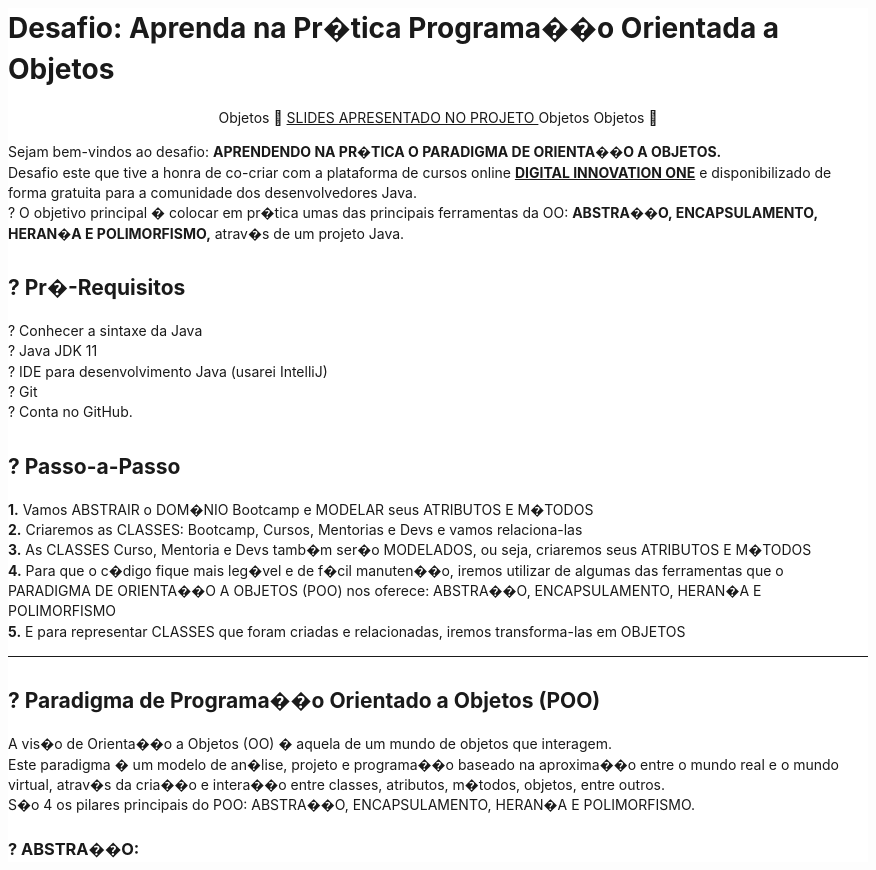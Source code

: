 <h1> Desafio: Aprenda na Pr�tica Programa��o Orientada a Objetos</h1>

<p align="center"> Objetos
📜 <a href="https://academiapme-my.sharepoint.com/:p:/g/personal/camila_cavalcante_dio_me/EaXyYOjBaFpZjkxhexMo5EcBKMEEAI5t5aHlsTjnBQJlUw?e=nxdB6C"> SLIDES APRESENTADO NO PROJETO </a> Objetos
Objetos
📜 </P>
<p> Sejam bem-vindos ao desafio: <strong>APRENDENDO NA PR�TICA O PARADIGMA DE ORIENTA��O A OBJETOS.</strong><br>Desafio este que tive a honra de co-criar com a plataforma de cursos online <strong><a href="https://web.digitalinnovation.one/">DIGITAL INNOVATION ONE</a></strong>  e disponibilizado de forma gratuita para a comunidade dos desenvolvedores Java.<br>
    ? O objetivo principal � colocar em pr�tica umas das principais ferramentas da OO: <strong>ABSTRA��O, ENCAPSULAMENTO, HERAN�A E POLIMORFISMO,</strong> atrav�s de um projeto Java. </p>



<h2>? Pr�-Requisitos</h2>

<p>
? Conhecer a sintaxe da Java<br>
? Java JDK 11<br>
? IDE para desenvolvimento Java (usarei IntelliJ)<br>
? Git<br>
? Conta no GitHub.<br>
</p>


<h2> ? Passo-a-Passo</h2>

<p>
<strong>	1.</strong> Vamos ABSTRAIR o DOM�NIO Bootcamp e MODELAR seus ATRIBUTOS E M�TODOS <br>
<strong>	2.</strong> Criaremos as CLASSES: Bootcamp, Cursos, Mentorias e Devs e vamos relaciona-las <br>
<strong>	3.</strong> As CLASSES Curso, Mentoria e Devs tamb�m ser�o MODELADOS, ou seja, criaremos seus ATRIBUTOS E M�TODOS <br> 
<strong>	4.</strong> Para que o c�digo fique mais leg�vel e de f�cil manuten��o, iremos utilizar de algumas das ferramentas que o PARADIGMA DE ORIENTA��O A OBJETOS (POO) nos oferece: ABSTRA��O, ENCAPSULAMENTO, HERAN�A E POLIMORFISMO <br>
<strong>	5.</strong> E para representar CLASSES que foram criadas e relacionadas, iremos transforma-las em OBJETOS<br>
</p>

----

<h2> ? Paradigma de Programa��o Orientado a Objetos (POO) </h2>

<p>
A vis�o de Orienta��o a Objetos (OO) � aquela de um mundo de objetos que interagem.<br>
Este paradigma � um modelo de an�lise, projeto e programa��o baseado na aproxima��o entre o mundo real e o mundo virtual, atrav�s da cria��o e intera��o entre classes, atributos, m�todos, objetos, entre outros.<br>
S�o 4 os pilares principais do POO: ABSTRA��O, ENCAPSULAMENTO, HERAN�A E POLIMORFISMO. 
</p>


<h3>? ABSTRA��O:</h3>
